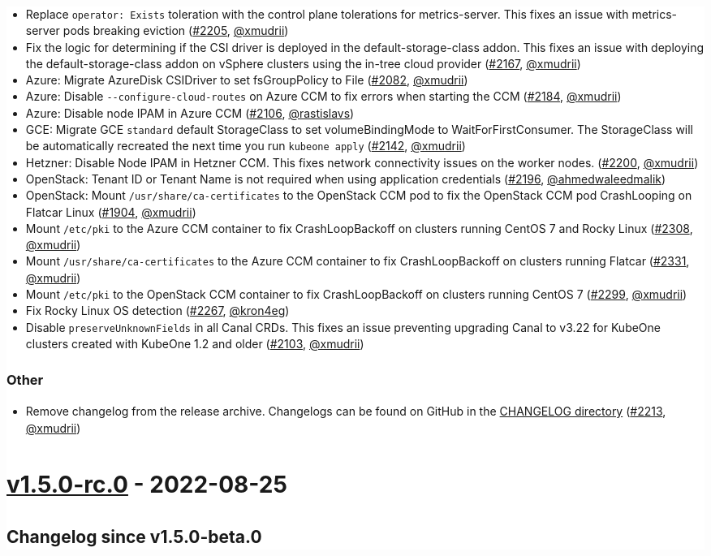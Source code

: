 - Replace `operator: Exists` toleration with the control plane tolerations for metrics-server. This fixes an issue with metrics-server pods breaking eviction ([#2205](https://github.com/kubermatic/kubeone/pull/2205), [@xmudrii](https://github.com/xmudrii))
- Fix the logic for determining if the CSI driver is deployed in the default-storage-class addon. This fixes an issue with deploying the default-storage-class addon on vSphere clusters using the in-tree cloud provider ([#2167](https://github.com/kubermatic/kubeone/pull/2167), [@xmudrii](https://github.com/xmudrii))
- Azure: Migrate AzureDisk CSIDriver to set fsGroupPolicy to File ([#2082](https://github.com/kubermatic/kubeone/pull/2082), [@xmudrii](https://github.com/xmudrii))
- Azure: Disable `--configure-cloud-routes` on Azure CCM to fix errors when starting the CCM ([#2184](https://github.com/kubermatic/kubeone/pull/2184), [@xmudrii](https://github.com/xmudrii))
- Azure: Disable node IPAM in Azure CCM ([#2106](https://github.com/kubermatic/kubeone/pull/2106), [@rastislavs](https://github.com/rastislavs))
- GCE: Migrate GCE `standard` default StorageClass to set volumeBindingMode to WaitForFirstConsumer. The StorageClass will be automatically recreated the next time you run `kubeone apply` ([#2142](https://github.com/kubermatic/kubeone/pull/2142), [@xmudrii](https://github.com/xmudrii))
- Hetzner: Disable Node IPAM in Hetzner CCM. This fixes network connectivity issues on the worker nodes. ([#2200](https://github.com/kubermatic/kubeone/pull/2200), [@xmudrii](https://github.com/xmudrii))
- OpenStack: Tenant ID or Tenant Name is not required when using application credentials ([#2196](https://github.com/kubermatic/kubeone/pull/2196), [@ahmedwaleedmalik](https://github.com/ahmedwaleedmalik))
- OpenStack: Mount `/usr/share/ca-certificates` to the OpenStack CCM pod to fix the OpenStack CCM pod CrashLooping on Flatcar Linux ([#1904](https://github.com/kubermatic/kubeone/pull/1904), [@xmudrii](https://github.com/xmudrii))
- Mount `/etc/pki` to the Azure CCM container to fix CrashLoopBackoff on clusters running CentOS 7 and Rocky Linux ([#2308](https://github.com/kubermatic/kubeone/pull/2308), [@xmudrii](https://github.com/xmudrii))
- Mount `/usr/share/ca-certificates` to the Azure CCM container to fix CrashLoopBackoff on clusters running Flatcar ([#2331](https://github.com/kubermatic/kubeone/pull/2331), [@xmudrii](https://github.com/xmudrii))
- Mount `/etc/pki` to the OpenStack CCM container to fix CrashLoopBackoff on clusters running CentOS 7 ([#2299](https://github.com/kubermatic/kubeone/pull/2299), [@xmudrii](https://github.com/xmudrii))
- Fix Rocky Linux OS detection ([#2267](https://github.com/kubermatic/kubeone/pull/2267), [@kron4eg](https://github.com/kron4eg))
- Disable `preserveUnknownFields` in all Canal CRDs. This fixes an issue preventing upgrading Canal to v3.22 for KubeOne clusters created with KubeOne 1.2 and older ([#2103](https://github.com/kubermatic/kubeone/pull/2103), [@xmudrii](https://github.com/xmudrii))

### Other

- Remove changelog from the release archive. Changelogs can be found on GitHub in the [CHANGELOG directory](https://github.com/kubermatic/kubeone/tree/master/CHANGELOG) ([#2213](https://github.com/kubermatic/kubeone/pull/2213), [@xmudrii](https://github.com/xmudrii))

# [v1.5.0-rc.0](https://github.com/kubermatic/kubeone/releases/tag/v1.5.0-rc.0) - 2022-08-25

## Changelog since v1.5.0-beta.0
